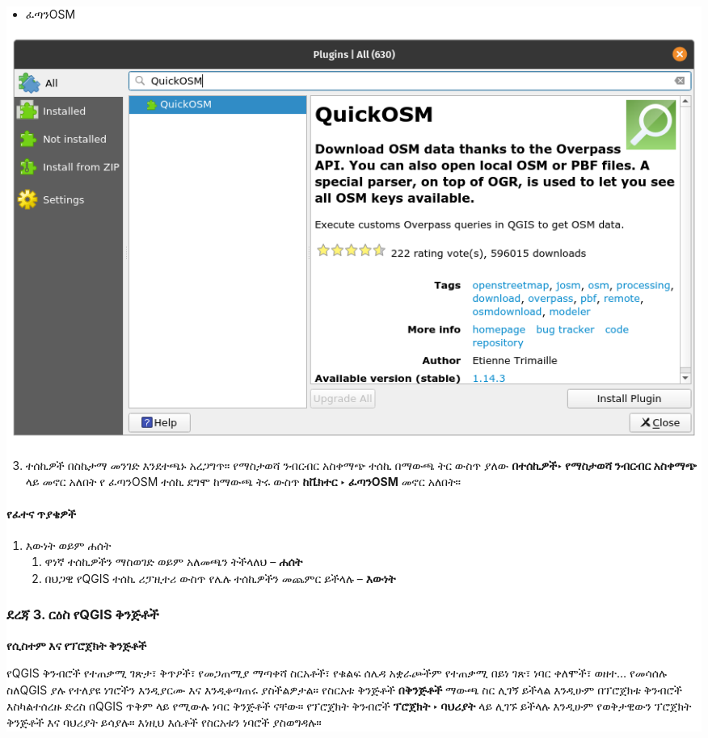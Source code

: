    - ፈጣንOSM

![Install QuickOSM plugin](media/quickosm-plugin.png "Install QuickOSM plugin")

3. ተሰኪዎች በስኬታማ መንገድ እንደተጫኑ አረጋግጥ። የማስታወሻ ንብርብር አስቀማጭ ተሰኪ በማውጫ ትር ውስጥ ያለው **በተሰኪዎች‣ የማስታወሻ ንብርብር አስቀማጭ** ላይ መኖር አለበት የ ፈጣንOSM ተሰኪ ደግሞ ከማውጫ ትሩ ውስጥ **ከቬክተር ‣ ፈጣንOSM** መኖር አለበት።


#### የፈተና ጥያቄዎች

1. እውነት ወይም ሐሰት
    1. ዋነኛ ተሰኪዎችን ማስወገድ ወይም አለመጫን ትችላለህ – **ሐሰት** 
    2. በህጋዊ የQGIS ተሰኪ ሪፓዚተሪ ውስጥ የሌሉ ተሰኪዎችን መጨምር ይችላሉ – **እውነት**


### ደረጃ 3. ርዕስ  የQGIS ቅንጅቶች

**የሲስተም እና የፕሮጀክት ቅንጅቶች**

የQGIS ቅንብሮች የተጠቃሚ ገጽታ፣ ቅጥዖች፣ የመጋጠሚያ ማጣቀሻ ስርአቶች፣ የቁልፍ ሰሌዳ አቋራጮችም የተጠቃሚ በይነ ገጽ፣ ነባር ቀለሞች፣ ወዘተ… የመሳሰሉ ስለQGIS ያሉ የተለያዩ ነገሮችን እንዲያርሙ እና እንዲቆጣጠሩ ያስችልዎታል። የስርአቱ ቅንጅቶች **በቅንጅቶች** ማውጫ ስር ሊገኝ ይችላል እንዲሁም በፕሮጀክቱ ቅንብሮች እስካልተሰረዙ ድረስ በQGIS ጥቅም ላይ የሚውሉ ነባር ቅንጅቶች ናቸው። የፕሮጀክት ቅንብሮች **ፕሮጀክት ‣ ባህሪያት** ላይ ሊገኙ ይችላሉ እንዲሁም የወቅታዊውን ፕሮጀክት ቅንጅቶች እና ባህሪያት ይሳያሉ። እነዚህ እሴቶች የስርአቱን ነባሮች ያስወግዳሉ።
